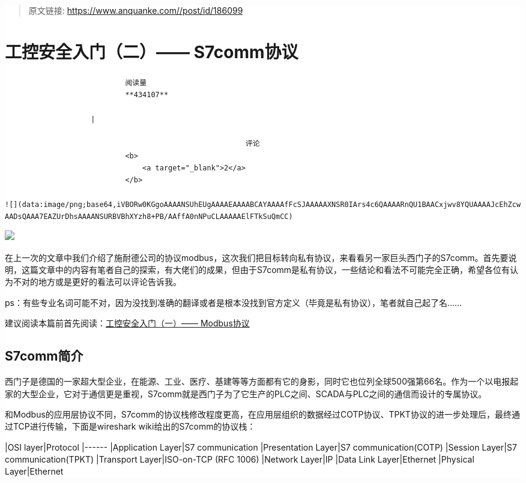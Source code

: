 > 原文链接: https://www.anquanke.com//post/id/186099 


# 工控安全入门（二）—— S7comm协议


                                阅读量   
                                **434107**
                            
                        |
                        
                                                            评论
                                <b>
                                    <a target="_blank">2</a>
                                </b>
                                                                                                                                    ![](data:image/png;base64,iVBORw0KGgoAAAANSUhEUgAAAAEAAAABCAYAAAAfFcSJAAAAAXNSR0IArs4c6QAAAARnQU1BAACxjwv8YQUAAAAJcEhZcwAADsQAAA7EAZUrDhsAAAANSURBVBhXYzh8+PB/AAffA0nNPuCLAAAAAElFTkSuQmCC)
                                                                                            



[![](https://p5.ssl.qhimg.com/t01269d5e4f1847c828.jpg)](https://p5.ssl.qhimg.com/t01269d5e4f1847c828.jpg)



在上一次的文章中我们介绍了施耐德公司的协议modbus，这次我们把目标转向私有协议，来看看另一家巨头西门子的S7comm。首先要说明，这篇文章中的内容有笔者自己的探索，有大佬们的成果，但由于S7comm是私有协议，一些结论和看法不可能完全正确，希望各位有认为不对的地方或是更好的看法可以评论告诉我。

ps：有些专业名词可能不对，因为没找到准确的翻译或者是根本没找到官方定义（毕竟是私有协议），笔者就自己起了名……

建议阅读本篇前首先阅读：[工控安全入门（一）—— Modbus协议](https://www.anquanke.com/post/id/185513)



## S7comm简介

西门子是德国的一家超大型企业，在能源、工业、医疗、基建等等方面都有它的身影，同时它也位列全球500强第66名。作为一个以电报起家的大型企业，它对于通信更是重视，S7comm就是西门子为了它生产的PLC之间、SCADA与PLC之间的通信而设计的专属协议。

和Modbus的应用层协议不同，S7comm的协议栈修改程度更高，在应用层组织的数据经过COTP协议、TPKT协议的进一步处理后，最终通过TCP进行传输，下面是wireshark wiki给出的S7comm的协议栈：

|OSI layer|Protocol
|------
|Application Layer|S7 communication
|Presentation Layer|S7 communication(COTP)
|Session Layer|S7 communication(TPKT)
|Transport Layer|ISO-on-TCP (RFC 1006)
|Network Layer|IP
|Data Link Layer|Ethernet
|Physical Layer|Ethernet
